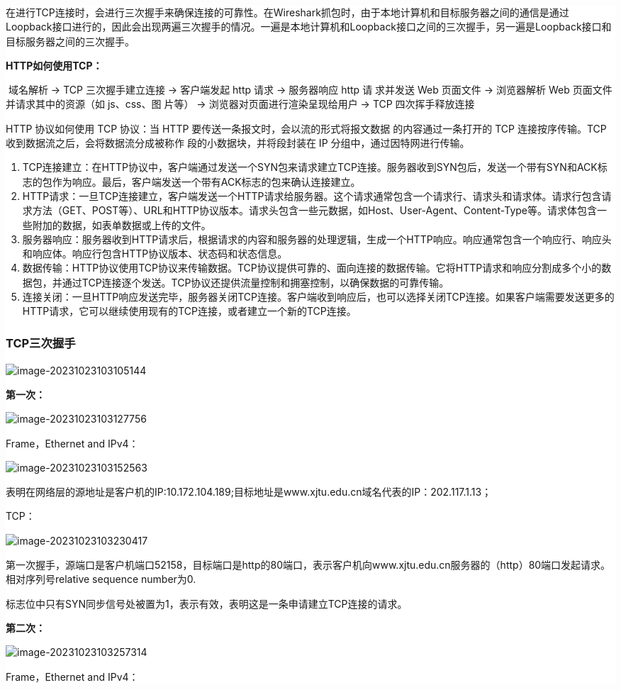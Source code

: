 在进行TCP连接时，会进行三次握手来确保连接的可靠性。在Wireshark抓包时，由于本地计算机和目标服务器之间的通信是通过Loopback接口进行的，因此会出现两遍三次握手的情况。一遍是本地计算机和Loopback接口之间的三次握手，另一遍是Loopback接口和目标服务器之间的三次握手。



**HTTP如何使用TCP：**

​        域名解析 → TCP 三次握手建立连接 → 客户端发起 http 请求 → 服务器响应 http 请 求并发送 Web 页面文件 → 浏览器解析 Web 页面文件并请求其中的资源（如 js、css、图 片等） → 浏览器对页面进行渲染呈现给用户 → TCP 四次挥手释放连接 

HTTP 协议如何使用 TCP 协议：当 HTTP 要传送一条报文时，会以流的形式将报文数据 的内容通过一条打开的 TCP 连接按序传输。TCP 收到数据流之后，会将数据流分成被称作 段的小数据块，并将段封装在 IP 分组中，通过因特网进行传输。



1. TCP连接建立：在HTTP协议中，客户端通过发送一个SYN包来请求建立TCP连接。服务器收到SYN包后，发送一个带有SYN和ACK标志的包作为响应。最后，客户端发送一个带有ACK标志的包来确认连接建立。
2. HTTP请求：一旦TCP连接建立，客户端发送一个HTTP请求给服务器。这个请求通常包含一个请求行、请求头和请求体。请求行包含请求方法（GET、POST等）、URL和HTTP协议版本。请求头包含一些元数据，如Host、User-Agent、Content-Type等。请求体包含一些附加的数据，如表单数据或上传的文件。
3. 服务器响应：服务器收到HTTP请求后，根据请求的内容和服务器的处理逻辑，生成一个HTTP响应。响应通常包含一个响应行、响应头和响应体。响应行包含HTTP协议版本、状态码和状态信息。
4. 数据传输：HTTP协议使用TCP协议来传输数据。TCP协议提供可靠的、面向连接的数据传输。它将HTTP请求和响应分割成多个小的数据包，并通过TCP连接逐个发送。TCP协议还提供流量控制和拥塞控制，以确保数据的可靠传输。
5. 连接关闭：一旦HTTP响应发送完毕，服务器关闭TCP连接。客户端收到响应后，也可以选择关闭TCP连接。如果客户端需要发送更多的HTTP请求，它可以继续使用现有的TCP连接，或者建立一个新的TCP连接。



### TCP三次握手

![image-20231023103105144](C:\Users\24448\AppData\Roaming\Typora\typora-user-images\image-20231023103105144.png)

**第一次：**

![image-20231023103127756](C:\Users\24448\AppData\Roaming\Typora\typora-user-images\image-20231023103127756.png)

Frame，Ethernet and IPv4：

![image-20231023103152563](C:\Users\24448\AppData\Roaming\Typora\typora-user-images\image-20231023103152563.png)

表明在网络层的源地址是客户机的IP:10.172.104.189;目标地址是www.xjtu.edu.cn域名代表的IP：202.117.1.13；



TCP：

![image-20231023103230417](C:\Users\24448\AppData\Roaming\Typora\typora-user-images\image-20231023103230417.png)

第一次握手，源端口是客户机端口52158，目标端口是http的80端口，表示客户机向www.xjtu.edu.cn服务器的（http）80端口发起请求。相对序列号relative sequence number为0.

标志位中只有SYN同步信号处被置为1，表示有效，表明这是一条申请建立TCP连接的请求。



**第二次：**

![image-20231023103257314](C:\Users\24448\AppData\Roaming\Typora\typora-user-images\image-20231023103257314.png)

Frame，Ethernet and IPv4：
